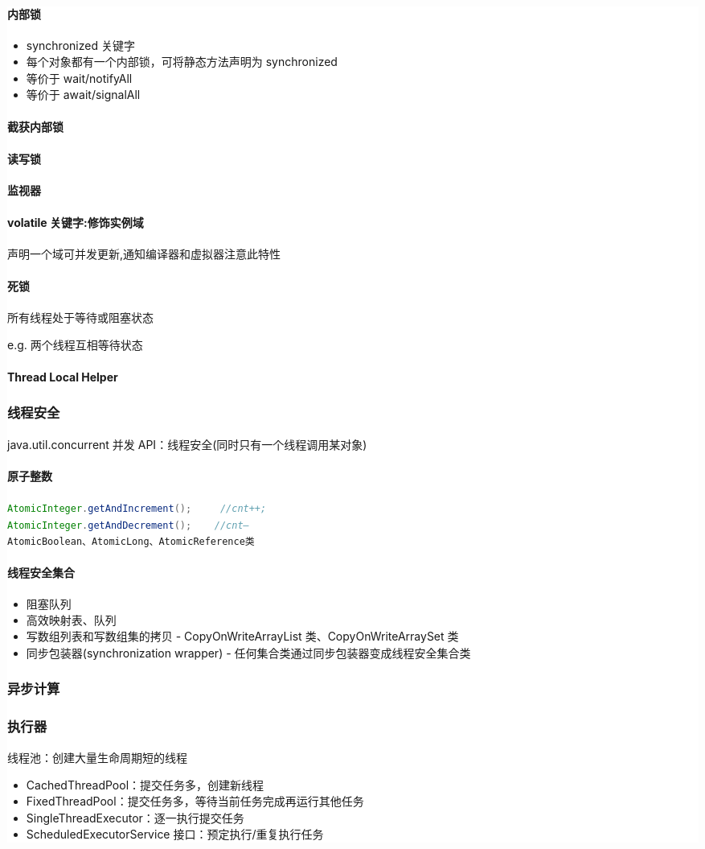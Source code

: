 #### 内部锁

- synchronized 关键字
- 每个对象都有一个内部锁，可将静态方法声明为 synchronized
- 等价于 wait/notifyAll
- 等价于 await/signalAll

#### 截获内部锁

#### 读写锁

#### 监视器

#### volatile 关键字:修饰实例域

声明一个域可并发更新,通知编译器和虚拟器注意此特性

#### 死锁

所有线程处于等待或阻塞状态

e.g. 两个线程互相等待状态

#### Thread Local Helper

### 线程安全

java.util.concurrent 并发 API：线程安全(同时只有一个线程调用某对象)

#### 原子整数

```java
AtomicInteger.getAndIncrement();     //cnt++;
AtomicInteger.getAndDecrement();    //cnt—
AtomicBoolean、AtomicLong、AtomicReference类
```

#### 线程安全集合

- 阻塞队列
- 高效映射表、队列
- 写数组列表和写数组集的拷贝 - CopyOnWriteArrayList 类、CopyOnWriteArraySet 类
- 同步包装器(synchronization wrapper) - 任何集合类通过同步包装器变成线程安全集合类

### 异步计算

### 执行器

线程池：创建大量生命周期短的线程

- CachedThreadPool：提交任务多，创建新线程
- FixedThreadPool：提交任务多，等待当前任务完成再运行其他任务
- SingleThreadExecutor：逐一执行提交任务
- ScheduledExecutorService 接口：预定执行/重复执行任务
